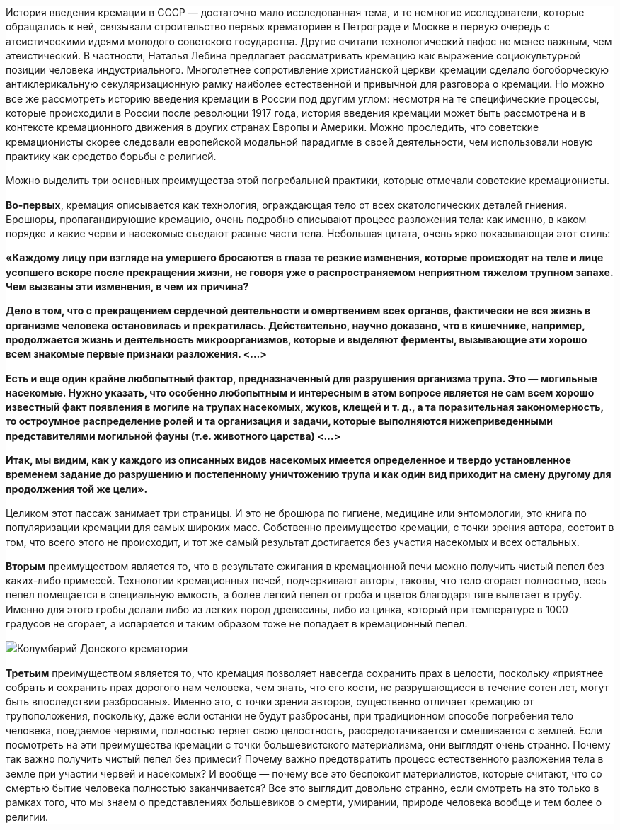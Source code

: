 История введения кремации в СССР — достаточно мало исследованная тема, и те немногие исследователи, которые обращались к ней, связывали строительство первых крематориев в Петрограде и Москве в первую очередь с атеистическими идеями молодого советского государства. Другие считали технологический пафос не менее важным, чем атеистический. В частности, Наталья Лебина предлагает рассматривать кремацию как выражение социокультурной позиции человека индустриального. Многолетнее сопротивление христианской церкви кремации сделало богоборческую антиклерикальную секуляризационную рамку наиболее естественной и привычной для разговора о кремации. Но можно все же рассмотреть историю введения кремации в России под другим углом: несмотря на те специфические процессы, которые происходили в России после революции 1917 года, история введения кремации может быть рассмотрена и в контексте кремационного движения в других странах Европы и Америки. Можно проследить, что советские кремационисты скорее следовали европейской модальной парадигме в своей деятельности, чем использовали новую практику как средство борьбы с религией.

Можно выделить три основных преимущества этой погребальной практики, которые отмечали советские кремационисты.

**Во-первых**, кремация описывается как технология, ограждающая тело от всех скатологических деталей гниения. Брошюры, пропагандирующие кремацию, очень подробно описывают процесс разложения тела: как именно, в каком порядке и какие черви и насекомые съедают разные части тела. Небольшая цитата, очень ярко показывающая этот стиль:

__«Каждому лицу при взгляде на умершего бросаются в глаза те резкие изменения, которые происходят на теле и лице усопшего вскоре после прекращения жизни, не говоря уже о распространяемом неприятном тяжелом трупном запахе. Чем вызваны эти изменения, в чем их причина?__

__Дело в том, что с прекращением сердечной деятельности и омертвением всех органов, фактически не вся жизнь в организме человека остановилась и прекратилась. Действительно, научно доказано, что в кишечнике, например, продолжается жизнь и деятельность микроорганизмов, которые и выделяют ферменты, вызывающие эти хорошо всем знакомые первые признаки разложения. <…>__

__Есть и еще один крайне любопытный фактор, предназначенный для разрушения организма трупа. Это — могильные насекомые. Нужно указать, что особенно любопытным и интересным в этом вопросе является не сам всем хорошо известный факт появления в могиле на трупах насекомых, жуков, клещей и т. д., а та поразительная закономерность, то остроумное распределение ролей и та организация и задачи, которые выполняются нижеприведенными представителями могильной фауны (т.е. животного царства) <…>__

__Итак, мы видим, как у каждого из описанных видов насекомых имеется определенное и твердо установленное временем задание до разрушению и постепенному уничтожению трупа и как один вид приходит на смену другому для продолжения той же цели».‌__

Целиком этот пассаж занимает три страницы. И это не брошюра по гигиене, медицине или энтомологии, это книга по популяризации кремации для самых широких масс. Собственно преимущество кремации, с точки зрения автора, состоит в том, что всего этого не происходит, и тот же самый результат достигается без участия насекомых и всех остальных.

**Вторым** преимуществом является то, что в результате сжигания в кремационной печи можно получить чистый пепел без каких-либо примесей. Технологии кремационных печей, подчеркивают авторы, таковы, что тело сгорает полностью, весь пепел помещается в специальную емкость, а более легкий пепел от гроба и цветов благодаря тяге вылетает в трубу. Именно для этого гробы делали либо из легких пород древесины, либо из цинка, который при температуре в 1000 градусов не сгорает, а испаряется и таким образом тоже не попадает в кремационный пепел.

![](https://assets.discours.io/unsafe/900x/production/image/86da8c20-0d17-11ea-b2e2-3babff15e680.jpg)Колумбарий Донского крематория 

**Третьим** преимуществом является то, что кремация позволяет навсегда сохранить прах в целости, поскольку «приятнее собрать и сохранить прах дорогого нам человека, чем знать, что его кости, не разрушающиеся в течение сотен лет, могут быть впоследствии разбросаны». Именно это, с точки зрения авторов, существенно отличает кремацию от трупоположения, поскольку, даже если останки не будут разбросаны, при традиционном способе погребения тело человека, поедаемое червями, полностью теряет свою целостность, рассредотачивается и смешивается с землей. Если посмотреть на эти преимущества кремации с точки большевистского материализма, они выглядят очень странно. Почему так важно получить чистый пепел без примеси? Почему важно предотвратить процесс естественного разложения тела в земле при участии червей и насекомых? И вообще — почему все это беспокоит материалистов, которые считают, что со смертью бытие человека полностью заканчивается? Все это выглядит довольно странно, если смотреть на это только в рамках того, что мы знаем о представлениях большевиков о смерти, умирании, природе человека вообще и тем более о религии.
